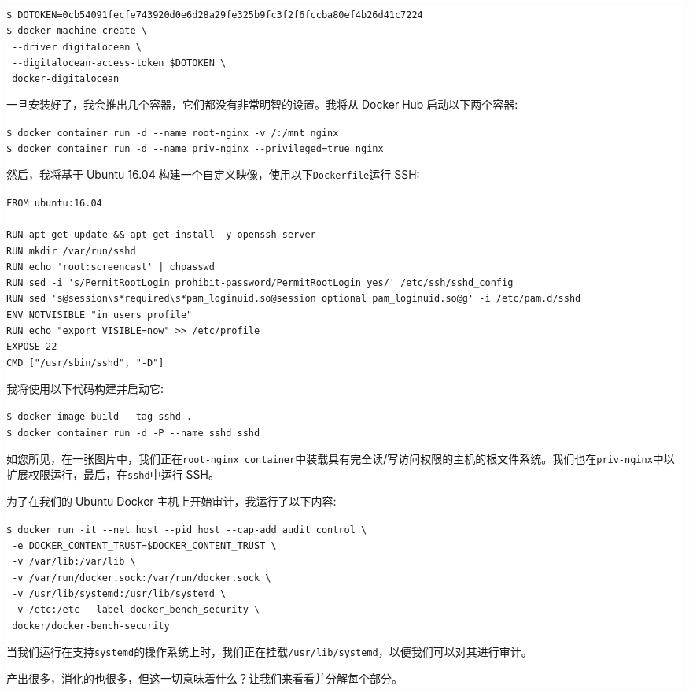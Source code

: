 ```
$ DOTOKEN=0cb54091fecfe743920d0e6d28a29fe325b9fc3f2f6fccba80ef4b26d41c7224
$ docker-machine create \
 --driver digitalocean \
 --digitalocean-access-token $DOTOKEN \
 docker-digitalocean
```

一旦安装好了，我会推出几个容器，它们都没有非常明智的设置。我将从 Docker Hub 启动以下两个容器:

```
$ docker container run -d --name root-nginx -v /:/mnt nginx
$ docker container run -d --name priv-nginx --privileged=true nginx
```

然后，我将基于 Ubuntu 16.04 构建一个自定义映像，使用以下`Dockerfile`运行 SSH:

```
FROM ubuntu:16.04

RUN apt-get update && apt-get install -y openssh-server
RUN mkdir /var/run/sshd
RUN echo 'root:screencast' | chpasswd
RUN sed -i 's/PermitRootLogin prohibit-password/PermitRootLogin yes/' /etc/ssh/sshd_config
RUN sed 's@session\s*required\s*pam_loginuid.so@session optional pam_loginuid.so@g' -i /etc/pam.d/sshd
ENV NOTVISIBLE "in users profile"
RUN echo "export VISIBLE=now" >> /etc/profile
EXPOSE 22
CMD ["/usr/sbin/sshd", "-D"]
```

我将使用以下代码构建并启动它:

```
$ docker image build --tag sshd .
$ docker container run -d -P --name sshd sshd
```

如您所见，在一张图片中，我们正在`root-nginx container`中装载具有完全读/写访问权限的主机的根文件系统。我们也在`priv-nginx`中以扩展权限运行，最后，在`sshd`中运行 SSH。

为了在我们的 Ubuntu Docker 主机上开始审计，我运行了以下内容:

```
$ docker run -it --net host --pid host --cap-add audit_control \
 -e DOCKER_CONTENT_TRUST=$DOCKER_CONTENT_TRUST \
 -v /var/lib:/var/lib \
 -v /var/run/docker.sock:/var/run/docker.sock \
 -v /usr/lib/systemd:/usr/lib/systemd \
 -v /etc:/etc --label docker_bench_security \
 docker/docker-bench-security
```

当我们运行在支持`systemd`的操作系统上时，我们正在挂载`/usr/lib/systemd`，以便我们可以对其进行审计。

产出很多，消化的也很多，但这一切意味着什么？让我们来看看并分解每个部分。
